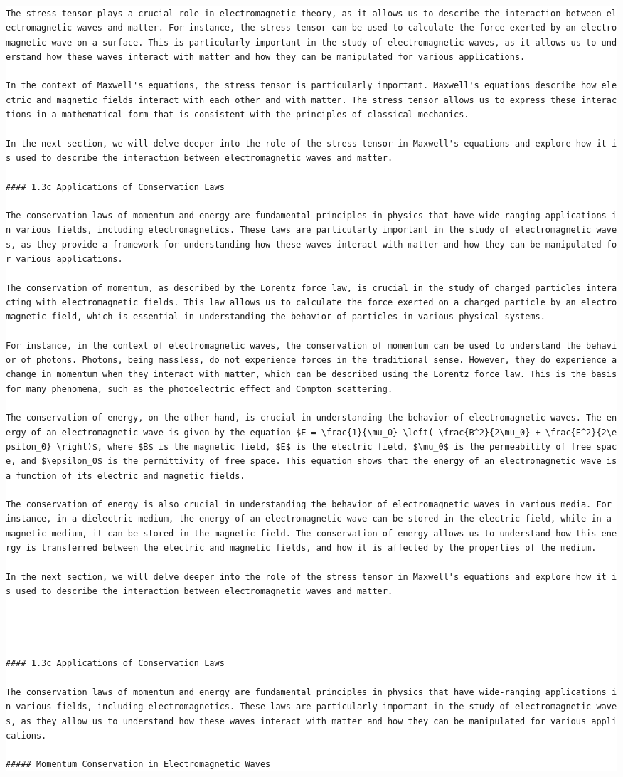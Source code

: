 ```
The stress tensor plays a crucial role in electromagnetic theory, as it allows us to describe the interaction between electromagnetic waves and matter. For instance, the stress tensor can be used to calculate the force exerted by an electromagnetic wave on a surface. This is particularly important in the study of electromagnetic waves, as it allows us to understand how these waves interact with matter and how they can be manipulated for various applications.

In the context of Maxwell's equations, the stress tensor is particularly important. Maxwell's equations describe how electric and magnetic fields interact with each other and with matter. The stress tensor allows us to express these interactions in a mathematical form that is consistent with the principles of classical mechanics.

In the next section, we will delve deeper into the role of the stress tensor in Maxwell's equations and explore how it is used to describe the interaction between electromagnetic waves and matter.

#### 1.3c Applications of Conservation Laws

The conservation laws of momentum and energy are fundamental principles in physics that have wide-ranging applications in various fields, including electromagnetics. These laws are particularly important in the study of electromagnetic waves, as they provide a framework for understanding how these waves interact with matter and how they can be manipulated for various applications.

The conservation of momentum, as described by the Lorentz force law, is crucial in the study of charged particles interacting with electromagnetic fields. This law allows us to calculate the force exerted on a charged particle by an electromagnetic field, which is essential in understanding the behavior of particles in various physical systems.

For instance, in the context of electromagnetic waves, the conservation of momentum can be used to understand the behavior of photons. Photons, being massless, do not experience forces in the traditional sense. However, they do experience a change in momentum when they interact with matter, which can be described using the Lorentz force law. This is the basis for many phenomena, such as the photoelectric effect and Compton scattering.

The conservation of energy, on the other hand, is crucial in understanding the behavior of electromagnetic waves. The energy of an electromagnetic wave is given by the equation $E = \frac{1}{\mu_0} \left( \frac{B^2}{2\mu_0} + \frac{E^2}{2\epsilon_0} \right)$, where $B$ is the magnetic field, $E$ is the electric field, $\mu_0$ is the permeability of free space, and $\epsilon_0$ is the permittivity of free space. This equation shows that the energy of an electromagnetic wave is a function of its electric and magnetic fields.

The conservation of energy is also crucial in understanding the behavior of electromagnetic waves in various media. For instance, in a dielectric medium, the energy of an electromagnetic wave can be stored in the electric field, while in a magnetic medium, it can be stored in the magnetic field. The conservation of energy allows us to understand how this energy is transferred between the electric and magnetic fields, and how it is affected by the properties of the medium.

In the next section, we will delve deeper into the role of the stress tensor in Maxwell's equations and explore how it is used to describe the interaction between electromagnetic waves and matter.




#### 1.3c Applications of Conservation Laws

The conservation laws of momentum and energy are fundamental principles in physics that have wide-ranging applications in various fields, including electromagnetics. These laws are particularly important in the study of electromagnetic waves, as they allow us to understand how these waves interact with matter and how they can be manipulated for various applications.

##### Momentum Conservation in Electromagnetic Waves

```